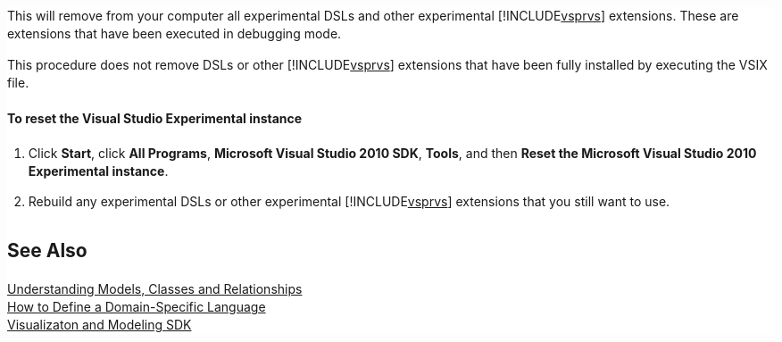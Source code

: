  This will remove from your computer all experimental DSLs and other experimental [!INCLUDE[vsprvs](../includes/vsprvs-md.md)] extensions. These are extensions that have been executed in debugging mode.  
  
 This procedure does not remove DSLs or other [!INCLUDE[vsprvs](../includes/vsprvs-md.md)] extensions that have been fully installed by executing the VSIX file.  
  
#### To reset the Visual Studio Experimental instance  
  
1. Click **Start**, click **All Programs**, **Microsoft Visual Studio 2010 SDK**, **Tools**, and then **Reset the Microsoft Visual Studio 2010 Experimental instance**.  
  
2. Rebuild any experimental DSLs or other experimental [!INCLUDE[vsprvs](../includes/vsprvs-md.md)] extensions that you still want to use.  
  
## See Also  
 [Understanding Models, Classes and Relationships](../modeling/understanding-models-classes-and-relationships.md)   
 [How to Define a Domain-Specific Language](../modeling/how-to-define-a-domain-specific-language.md)   
 [Visualizaton and Modeling SDK](http://go.microsoft.com/fwlink/?LinkID=186128)
